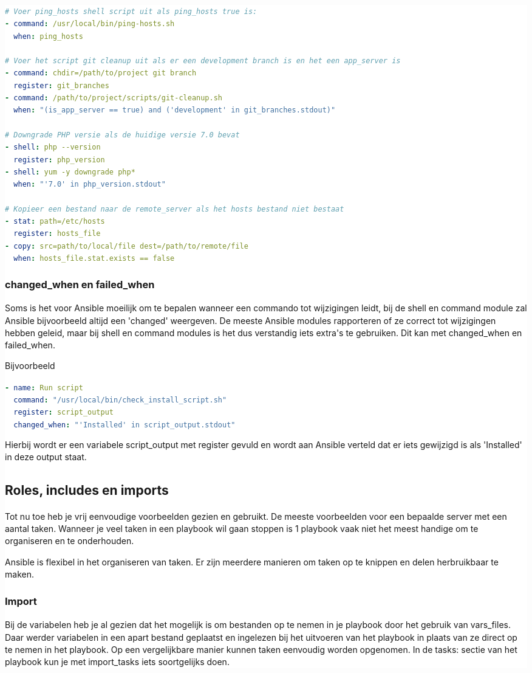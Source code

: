 ```yaml
# Voer ping_hosts shell script uit als ping_hosts true is:
- command: /usr/local/bin/ping-hosts.sh
  when: ping_hosts

# Voer het script git cleanup uit als er een development branch is en het een app_server is
- command: chdir=/path/to/project git branch
  register: git_branches
- command: /path/to/project/scripts/git-cleanup.sh
  when: "(is_app_server == true) and ('development' in git_branches.stdout)"

# Downgrade PHP versie als de huidige versie 7.0 bevat
- shell: php --version
  register: php_version
- shell: yum -y downgrade php*
  when: "'7.0' in php_version.stdout"

# Kopieer een bestand naar de remote_server als het hosts bestand niet bestaat
- stat: path=/etc/hosts
  register: hosts_file
- copy: src=path/to/local/file dest=/path/to/remote/file
  when: hosts_file.stat.exists == false
```

### changed_when en failed_when
Soms is het voor Ansible moeilijk om te bepalen wanneer een commando tot wijzigingen leidt, bij de shell en command module zal Ansible bijvoorbeeld altijd een 'changed' weergeven. De meeste Ansible modules rapporteren of ze correct tot wijzigingen hebben geleid, maar bij shell en command modules is het dus verstandig iets extra's te gebruiken. Dit kan met changed_when en failed_when.

Bijvoorbeeld
```yaml
- name: Run script
  command: "/usr/local/bin/check_install_script.sh"
  register: script_output
  changed_when: "'Installed' in script_output.stdout"
```

Hierbij wordt er een variabele script_output met register gevuld en wordt aan Ansible verteld dat er iets gewijzigd is als 'Installed' in deze output staat.

## Roles, includes en imports

Tot nu toe heb je vrij eenvoudige voorbeelden gezien en gebruikt. De meeste voorbeelden voor een bepaalde server met een aantal taken.
Wanneer je veel taken in een playbook wil gaan stoppen is 1 playbook vaak niet het meest handige om te organiseren en te onderhouden.

Ansible is flexibel in het organiseren van taken. Er zijn meerdere manieren om taken op te knippen en delen herbruikbaar te maken.

### Import
Bij de variabelen heb je al gezien dat het mogelijk is om bestanden op te nemen in je playbook door het gebruik van vars_files. Daar werder variabelen in een apart bestand geplaatst en ingelezen bij het uitvoeren van het playbook in plaats van ze direct op te nemen in het playbook.
Op een vergelijkbare manier kunnen taken eenvoudig worden opgenomen. In de tasks: sectie van het playbook kun je met import_tasks iets soortgelijks doen.
